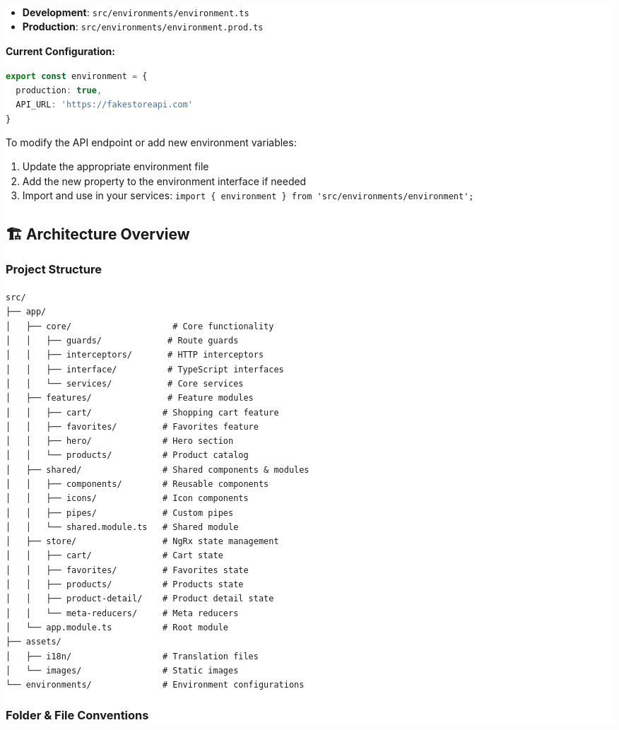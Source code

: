 - **Development**: `src/environments/environment.ts`
- **Production**: `src/environments/environment.prod.ts`

**Current Configuration:**

```typescript
export const environment = {
  production: true,
  API_URL: 'https://fakestoreapi.com'
}
```

To modify the API endpoint or add new environment variables:

1. Update the appropriate environment file
2. Add the new property to the environment interface if needed
3. Import and use in your services: `import { environment } from 'src/environments/environment';`

## 🏗️ Architecture Overview

### Project Structure

```
src/
├── app/
│   ├── core/                    # Core functionality
│   │   ├── guards/             # Route guards
│   │   ├── interceptors/       # HTTP interceptors
│   │   ├── interface/          # TypeScript interfaces
│   │   └── services/           # Core services
│   ├── features/               # Feature modules
│   │   ├── cart/              # Shopping cart feature
│   │   ├── favorites/         # Favorites feature
│   │   ├── hero/              # Hero section
│   │   └── products/          # Product catalog
│   ├── shared/                # Shared components & modules
│   │   ├── components/        # Reusable components
│   │   ├── icons/             # Icon components
│   │   ├── pipes/             # Custom pipes
│   │   └── shared.module.ts   # Shared module
│   ├── store/                 # NgRx state management
│   │   ├── cart/              # Cart state
│   │   ├── favorites/         # Favorites state
│   │   ├── products/          # Products state
│   │   ├── product-detail/    # Product detail state
│   │   └── meta-reducers/     # Meta reducers
│   └── app.module.ts          # Root module
├── assets/
│   ├── i18n/                  # Translation files
│   └── images/                # Static images
└── environments/              # Environment configurations
```

### Folder & File Conventions
